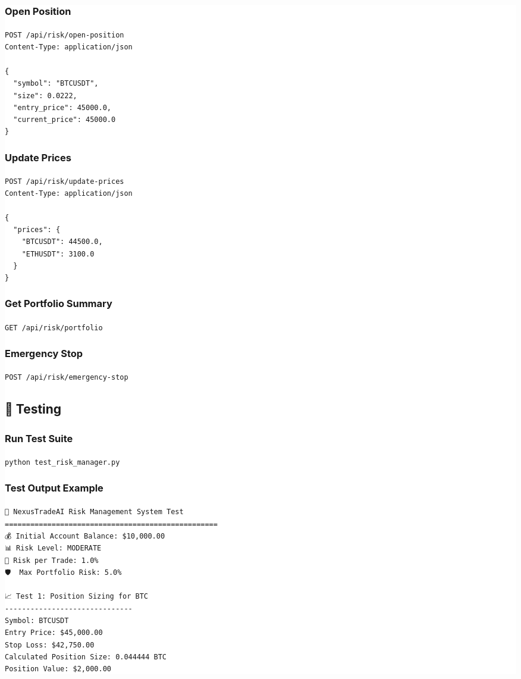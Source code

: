### Open Position

```http
POST /api/risk/open-position
Content-Type: application/json

{
  "symbol": "BTCUSDT",
  "size": 0.0222,
  "entry_price": 45000.0,
  "current_price": 45000.0
}
```

### Update Prices

```http
POST /api/risk/update-prices
Content-Type: application/json

{
  "prices": {
    "BTCUSDT": 44500.0,
    "ETHUSDT": 3100.0
  }
}
```

### Get Portfolio Summary

```http
GET /api/risk/portfolio
```

### Emergency Stop

```http
POST /api/risk/emergency-stop
```

## 🧪 Testing

### Run Test Suite

```bash
python test_risk_manager.py
```

### Test Output Example

```
🚀 NexusTradeAI Risk Management System Test
==================================================
💰 Initial Account Balance: $10,000.00
📊 Risk Level: MODERATE
🎯 Risk per Trade: 1.0%
🛡️  Max Portfolio Risk: 5.0%

📈 Test 1: Position Sizing for BTC
------------------------------
Symbol: BTCUSDT
Entry Price: $45,000.00
Stop Loss: $42,750.00
Calculated Position Size: 0.044444 BTC
Position Value: $2,000.00

```